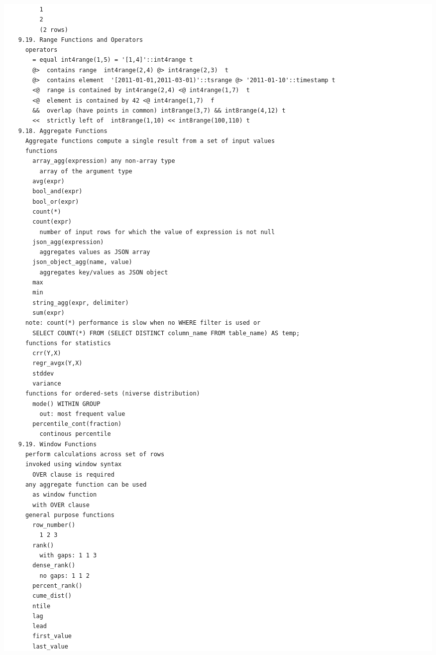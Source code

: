               1
              2
              (2 rows)
        9.19. Range Functions and Operators
          operators
            = equal int4range(1,5) = '[1,4]'::int4range t
            @>  contains range  int4range(2,4) @> int4range(2,3)  t
            @>  contains element  '[2011-01-01,2011-03-01)'::tsrange @> '2011-01-10'::timestamp t
            <@  range is contained by int4range(2,4) <@ int4range(1,7)  t
            <@  element is contained by 42 <@ int4range(1,7)  f
            &&  overlap (have points in common) int8range(3,7) && int8range(4,12) t
            <<  strictly left of  int8range(1,10) << int8range(100,110) t
        9.18. Aggregate Functions
          Aggregate functions compute a single result from a set of input values
          functions
            array_agg(expression) any non-array type    
              array of the argument type  
            avg(expr)
            bool_and(expr)
            bool_or(expr)
            count(*)
            count(expr)
              number of input rows for which the value of expression is not null
            json_agg(expression)  
              aggregates values as JSON array
            json_object_agg(name, value)  
              aggregates key/values as JSON object
            max
            min
            string_agg(expr, delimiter)
            sum(expr)
          note: count(*) performance is slow when no WHERE filter is used or
            SELECT COUNT(*) FROM (SELECT DISTINCT column_name FROM table_name) AS temp;
          functions for statistics
            crr(Y,X)
            regr_avgx(Y,X)
            stddev
            variance
          functions for ordered-sets (niverse distribution)
            mode() WITHIN GROUP 
              out: most frequent value
            percentile_cont(fraction)
              continous percentile
        9.19. Window Functions
          perform calculations across set of rows
          invoked using window syntax
            OVER clause is required
          any aggregate function can be used
            as window function
            with OVER clause
          general purpose functions
            row_number()
              1 2 3
            rank()
              with gaps: 1 1 3
            dense_rank()
              no gaps: 1 1 2
            percent_rank()
            cume_dist()
            ntile
            lag
            lead
            first_value
            last_value